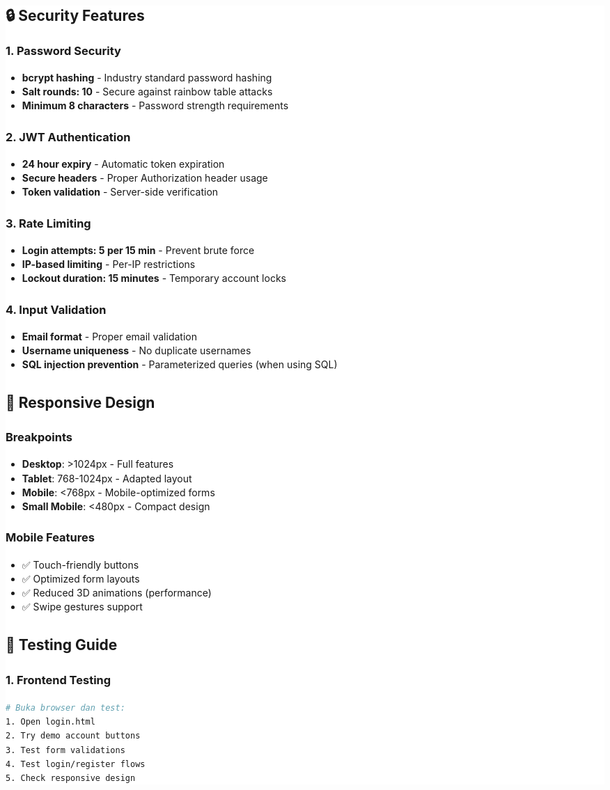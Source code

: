 ## 🔒 Security Features

### 1. Password Security
- **bcrypt hashing** - Industry standard password hashing
- **Salt rounds: 10** - Secure against rainbow table attacks
- **Minimum 8 characters** - Password strength requirements

### 2. JWT Authentication
- **24 hour expiry** - Automatic token expiration
- **Secure headers** - Proper Authorization header usage
- **Token validation** - Server-side verification

### 3. Rate Limiting
- **Login attempts: 5 per 15 min** - Prevent brute force
- **IP-based limiting** - Per-IP restrictions
- **Lockout duration: 15 minutes** - Temporary account locks

### 4. Input Validation
- **Email format** - Proper email validation
- **Username uniqueness** - No duplicate usernames
- **SQL injection prevention** - Parameterized queries (when using SQL)

## 📱 Responsive Design

### Breakpoints
- **Desktop**: >1024px - Full features
- **Tablet**: 768-1024px - Adapted layout
- **Mobile**: <768px - Mobile-optimized forms
- **Small Mobile**: <480px - Compact design

### Mobile Features
- ✅ Touch-friendly buttons
- ✅ Optimized form layouts  
- ✅ Reduced 3D animations (performance)
- ✅ Swipe gestures support

## 🎯 Testing Guide

### 1. Frontend Testing
```bash
# Buka browser dan test:
1. Open login.html
2. Try demo account buttons
3. Test form validations
4. Test login/register flows  
5. Check responsive design
```
